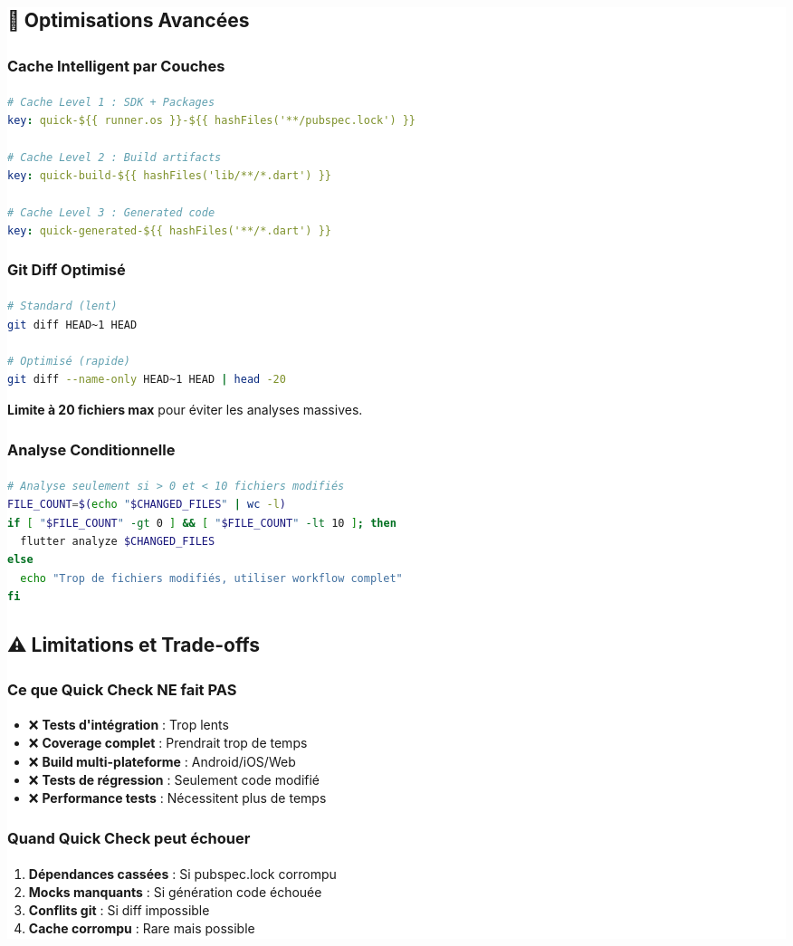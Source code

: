 ## 🔧 Optimisations Avancées

### Cache Intelligent par Couches

```yaml
# Cache Level 1 : SDK + Packages
key: quick-${{ runner.os }}-${{ hashFiles('**/pubspec.lock') }}

# Cache Level 2 : Build artifacts
key: quick-build-${{ hashFiles('lib/**/*.dart') }}

# Cache Level 3 : Generated code
key: quick-generated-${{ hashFiles('**/*.dart') }}
```

### Git Diff Optimisé

```bash
# Standard (lent)
git diff HEAD~1 HEAD

# Optimisé (rapide)
git diff --name-only HEAD~1 HEAD | head -20
```

**Limite à 20 fichiers max** pour éviter les analyses massives.

### Analyse Conditionnelle

```bash
# Analyse seulement si > 0 et < 10 fichiers modifiés
FILE_COUNT=$(echo "$CHANGED_FILES" | wc -l)
if [ "$FILE_COUNT" -gt 0 ] && [ "$FILE_COUNT" -lt 10 ]; then
  flutter analyze $CHANGED_FILES
else
  echo "Trop de fichiers modifiés, utiliser workflow complet"
fi
```

## ⚠️ Limitations et Trade-offs

### Ce que Quick Check NE fait PAS

- ❌ **Tests d'intégration** : Trop lents
- ❌ **Coverage complet** : Prendrait trop de temps
- ❌ **Build multi-plateforme** : Android/iOS/Web
- ❌ **Tests de régression** : Seulement code modifié
- ❌ **Performance tests** : Nécessitent plus de temps

### Quand Quick Check peut échouer

1. **Dépendances cassées** : Si pubspec.lock corrompu
2. **Mocks manquants** : Si génération code échouée
3. **Conflits git** : Si diff impossible
4. **Cache corrompu** : Rare mais possible

